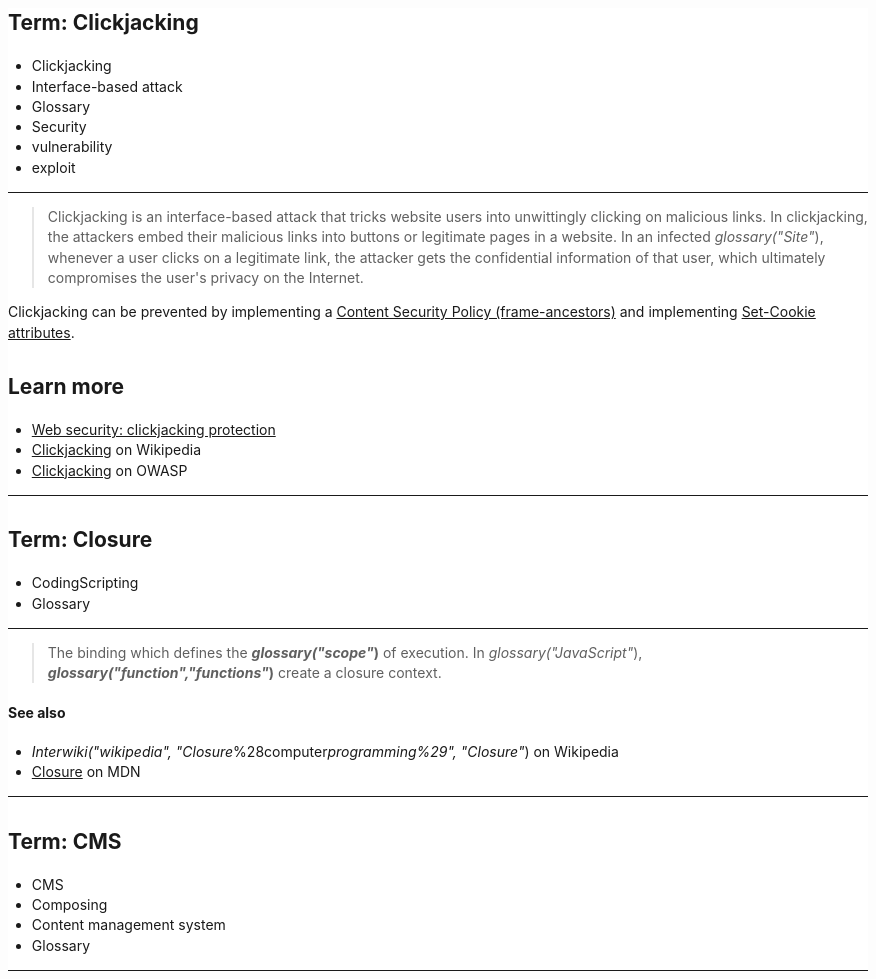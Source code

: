 
## Term: Clickjacking

- Clickjacking
- Interface-based attack
- Glossary
- Security
- vulnerability
- exploit

---

> Clickjacking is an interface-based attack that tricks website users into unwittingly clicking on malicious links. In clickjacking, the attackers embed their malicious links into buttons or legitimate pages in a website. In an infected _glossary("Site"_), whenever a user clicks on a legitimate link, the attacker gets the confidential information of that user, which ultimately compromises the user's privacy on the Internet.

Clickjacking can be prevented by implementing a [Content Security Policy (frame-ancestors)](/en-US/docs/Web/HTTP/Headers/Content-Security-Policy/frame-ancestors) and implementing [Set-Cookie attributes](/en-US/docs/Web/HTTP/Headers/Set-Cookie#attributes).

## Learn more

- [Web security: clickjacking protection](/en-US/docs/Web/Security#clickjacking_protection)
- [Clickjacking](https://en.wikipedia.org/wiki/Clickjacking) on Wikipedia
- [Clickjacking](https://owasp.org/www-community/attacks/Clickjacking) on OWASP

---

## Term: Closure

- CodingScripting
- Glossary

---

> The binding which defines the **_glossary("scope"_)** of execution. In _glossary("JavaScript"_), **_glossary("function","functions"_)** create a closure context.

#### See also

- _Interwiki("wikipedia", "Closure_%28computer*programming%29", "Closure"*) on Wikipedia
- [Closure](/en-US/docs/Web/JavaScript/Closures) on MDN

---

## Term: CMS

- CMS
- Composing
- Content management system
- Glossary

---